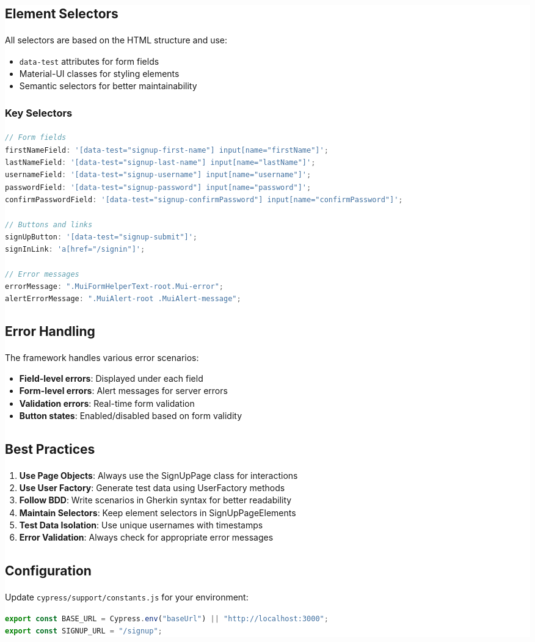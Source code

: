 ## Element Selectors

All selectors are based on the HTML structure and use:

- `data-test` attributes for form fields
- Material-UI classes for styling elements
- Semantic selectors for better maintainability

### Key Selectors

```javascript
// Form fields
firstNameField: '[data-test="signup-first-name"] input[name="firstName"]';
lastNameField: '[data-test="signup-last-name"] input[name="lastName"]';
usernameField: '[data-test="signup-username"] input[name="username"]';
passwordField: '[data-test="signup-password"] input[name="password"]';
confirmPasswordField: '[data-test="signup-confirmPassword"] input[name="confirmPassword"]';

// Buttons and links
signUpButton: '[data-test="signup-submit"]';
signInLink: 'a[href="/signin"]';

// Error messages
errorMessage: ".MuiFormHelperText-root.Mui-error";
alertErrorMessage: ".MuiAlert-root .MuiAlert-message";
```

## Error Handling

The framework handles various error scenarios:

- **Field-level errors**: Displayed under each field
- **Form-level errors**: Alert messages for server errors
- **Validation errors**: Real-time form validation
- **Button states**: Enabled/disabled based on form validity

## Best Practices

1. **Use Page Objects**: Always use the SignUpPage class for interactions
2. **Use User Factory**: Generate test data using UserFactory methods
3. **Follow BDD**: Write scenarios in Gherkin syntax for better readability
4. **Maintain Selectors**: Keep element selectors in SignUpPageElements
5. **Test Data Isolation**: Use unique usernames with timestamps
6. **Error Validation**: Always check for appropriate error messages

## Configuration

Update `cypress/support/constants.js` for your environment:

```javascript
export const BASE_URL = Cypress.env("baseUrl") || "http://localhost:3000";
export const SIGNUP_URL = "/signup";
```
